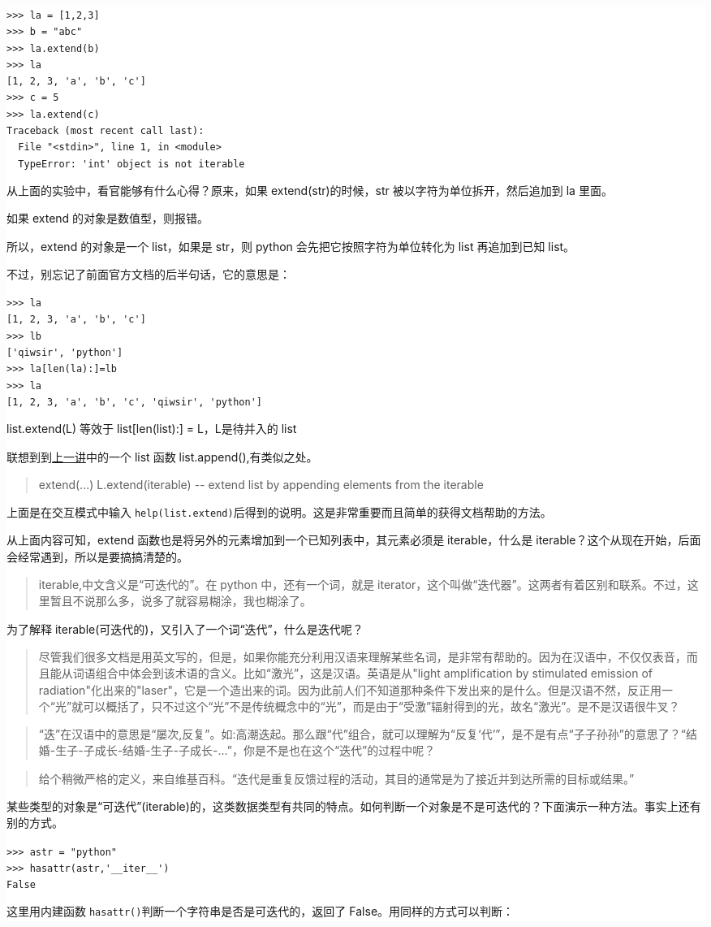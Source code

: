     >>> la = [1,2,3]
    >>> b = "abc"
    >>> la.extend(b)
    >>> la
    [1, 2, 3, 'a', 'b', 'c']
    >>> c = 5
    >>> la.extend(c)
    Traceback (most recent call last):
      File "<stdin>", line 1, in <module>
      TypeError: 'int' object is not iterable

从上面的实验中，看官能够有什么心得？原来，如果 extend(str)的时候，str 被以字符为单位拆开，然后追加到 la 里面。

如果 extend 的对象是数值型，则报错。

所以，extend 的对象是一个 list，如果是 str，则 python 会先把它按照字符为单位转化为 list 再追加到已知 list。

不过，别忘记了前面官方文档的后半句话，它的意思是：

    >>> la
    [1, 2, 3, 'a', 'b', 'c']
    >>> lb
    ['qiwsir', 'python']
    >>> la[len(la):]=lb
    >>> la
    [1, 2, 3, 'a', 'b', 'c', 'qiwsir', 'python']

list.extend(L) 等效于 list[len(list):] = L，L是待并入的 list

联想到到[上一讲](./111.md)中的一个 list 函数 list.append(),有类似之处。

>extend(...)
>    L.extend(iterable) -- extend list by appending elements from the iterable

上面是在交互模式中输入 `help(list.extend)`后得到的说明。这是非常重要而且简单的获得文档帮助的方法。

从上面内容可知，extend 函数也是将另外的元素增加到一个已知列表中，其元素必须是 iterable，什么是 iterable？这个从现在开始，后面会经常遇到，所以是要搞搞清楚的。

>iterable,中文含义是“可迭代的”。在 python 中，还有一个词，就是 iterator，这个叫做“迭代器”。这两者有着区别和联系。不过，这里暂且不说那么多，说多了就容易糊涂，我也糊涂了。

为了解释 iterable(可迭代的)，又引入了一个词“迭代”，什么是迭代呢？

>尽管我们很多文档是用英文写的，但是，如果你能充分利用汉语来理解某些名词，是非常有帮助的。因为在汉语中，不仅仅表音，而且能从词语组合中体会到该术语的含义。比如“激光”，这是汉语。英语是从"light amplification by stimulated emission of radiation"化出来的"laser"，它是一个造出来的词。因为此前人们不知道那种条件下发出来的是什么。但是汉语不然，反正用一个“光”就可以概括了，只不过这个“光”不是传统概念中的“光”，而是由于“受激”辐射得到的光，故名“激光”。是不是汉语很牛叉？

>“迭”在汉语中的意思是“屡次,反复”。如:高潮迭起。那么跟“代”组合，就可以理解为“反复‘代’”，是不是有点“子子孙孙”的意思了？“结婚-生子-子成长-结婚-生子-子成长-...”，你是不是也在这个“迭代”的过程中呢？

>给个稍微严格的定义，来自维基百科。“迭代是重复反馈过程的活动，其目的通常是为了接近并到达所需的目标或结果。”

某些类型的对象是“可迭代”(iterable)的，这类数据类型有共同的特点。如何判断一个对象是不是可迭代的？下面演示一种方法。事实上还有别的方式。

    >>> astr = "python"
    >>> hasattr(astr,'__iter__')
    False
    
这里用内建函数 `hasattr()`判断一个字符串是否是可迭代的，返回了 False。用同样的方式可以判断：
